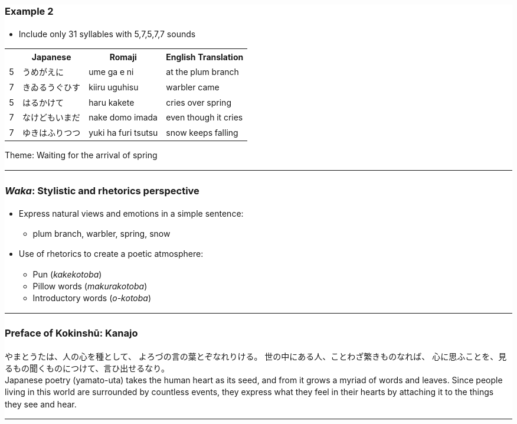 

### Example 2

- Include only 31 syllables with 5,7,5,7,7 sounds

<table class="large">
<tr><th></th><th>Japanese</th><th> Romaji</th><th>English Translation</th></tr>
<tr><td> 5</td><td> うめがえに     </td><td> ume ga e ni         </td><td> at the plum branch   </td></tr>
<tr><td> 7</td><td> きゐるうぐひす </td><td> kiiru uguhisu       </td><td> warbler came         </td></tr>
<tr><td> 5</td><td> はるかけて     </td><td> haru kakete         </td><td> cries over spring    </td></tr>
<tr><td> 7</td><td> なけどもいまだ </td><td> nake domo imada     </td><td> even though it cries </td></tr>
<tr><td> 7</td><td> ゆきはふりつつ </td><td> yuki ha furi tsutsu </td><td> snow keeps falling   </td></tr>
</table>

Theme: <span class="red">Waiting for the arrival of spring</span>



---

### **_Waka_: Stylistic and rhetorics perspective**

- Express natural views and emotions in a simple sentence:

  - plum branch, warbler, spring, snow

- Use of rhetorics to create a poetic atmosphere:
  - Pun (_kakekotoba_)
  - Pillow words (_makurakotoba_)
  - Introductory words (_o-kotoba_)

---

### **Preface of Kokinshū: Kanajo**

<div class="dataset">
やまとうたは、人の心を種として、
<span class="red">よろづの言の葉とぞなれりける</span>。
世の中にある人、ことわざ繁きものなれば、
<span class="red">心に思ふことを、見るもの聞くものにつけて</span>、言ひ出せるなり。
</div>

<div class="dataset">
Japanese poetry (yamato-uta) takes the human heart as its seed,
and from it grows <span class="red">a myriad of words and leaves</span>.
Since people living in this world are
surrounded by countless events,
they express what they feel in their hearts
<span class="red">by attaching it to the things they see and hear</span>.
</div>

---
